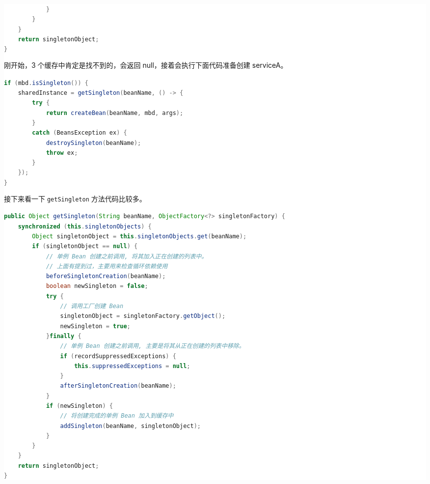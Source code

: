 ```java
            }
        }
    }
    return singletonObject;
}
```

刚开始，3 个缓存中肯定是找不到的，会返回 null，接着会执行下面代码准备创建 serviceA。

```java
if (mbd.isSingleton()) {
    sharedInstance = getSingleton(beanName, () -> { 
        try {
            return createBean(beanName, mbd, args);
        }
        catch (BeansException ex) {
            destroySingleton(beanName);
            throw ex;
        }
    });
}
```

接下来看一下 `getSingleton` 方法代码比较多。

```java
public Object getSingleton(String beanName, ObjectFactory<?> singletonFactory) {
    synchronized (this.singletonObjects) {
        Object singletonObject = this.singletonObjects.get(beanName);
        if (singletonObject == null) {
            // 单例 Bean 创建之前调用, 将其加入正在创建的列表中。
            // 上面有提到过，主要用来检查循环依赖使用
            beforeSingletonCreation(beanName);
            boolean newSingleton = false;
            try {
                // 调用工厂创建 Bean
                singletonObject = singletonFactory.getObject();
                newSingleton = true;
            }finally {
                // 单例 Bean 创建之前调用, 主要是将其从正在创建的列表中移除。
                if (recordSuppressedExceptions) {
                    this.suppressedExceptions = null;
                }
                afterSingletonCreation(beanName);
            }
            if (newSingleton) {
                // 将创建完成的单例 Bean 加入到缓存中
                addSingleton(beanName, singletonObject);
            }
        }
    }
    return singletonObject;
}
```
